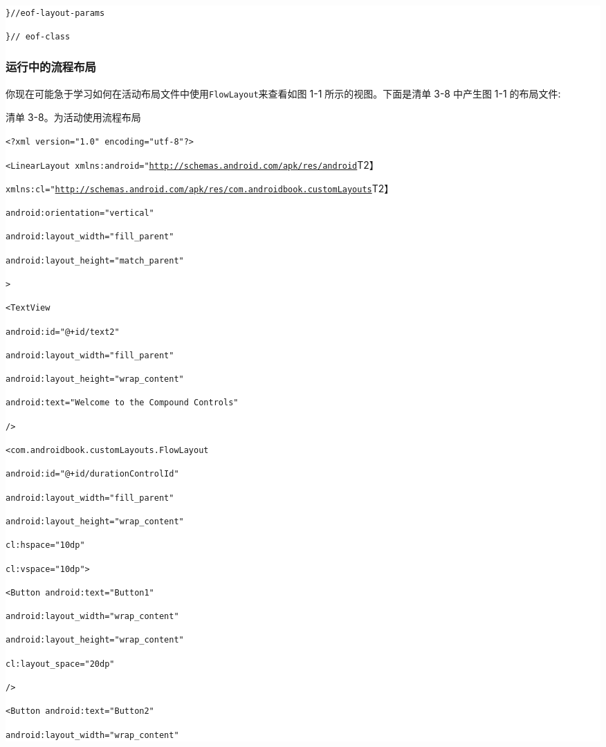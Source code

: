 `}//eof-layout-params`

`}// eof-class`

### 运行中的流程布局

你现在可能急于学习如何在活动布局文件中使用`FlowLayout`来查看如图 1-1 所示的视图。下面是清单 3-8 中产生图 1-1 的布局文件:

清单 3-8。为活动使用流程布局

`<?xml version="1.0" encoding="utf-8"?>`

`<LinearLayout xmlns:android="`[`http://schemas.android.com/apk/res/android`](http://schemas.android.com/apk/res/android)T2】

`xmlns:cl="`[`http://schemas.android.com/apk/res/com.androidbook.customLayouts`](http://schemas.android.com/apk/res/com.androidbook.customLayouts)T2】

`android:orientation="vertical"`

`android:layout_width="fill_parent"`

`android:layout_height="match_parent"`

`>`

`<TextView`

`android:id="@+id/text2"`

`android:layout_width="fill_parent"`

`android:layout_height="wrap_content"`

`android:text="Welcome to the Compound Controls"`

`/>`

`<com.androidbook.customLayouts.FlowLayout`

`android:id="@+id/durationControlId"`

`android:layout_width="fill_parent"`

`android:layout_height="wrap_content"`

`cl:hspace="10dp"`

`cl:vspace="10dp">`

`<Button android:text="Button1"`

`android:layout_width="wrap_content"`

`android:layout_height="wrap_content"`

`cl:layout_space="20dp"`

`/>`

`<Button android:text="Button2"`

`android:layout_width="wrap_content"`

